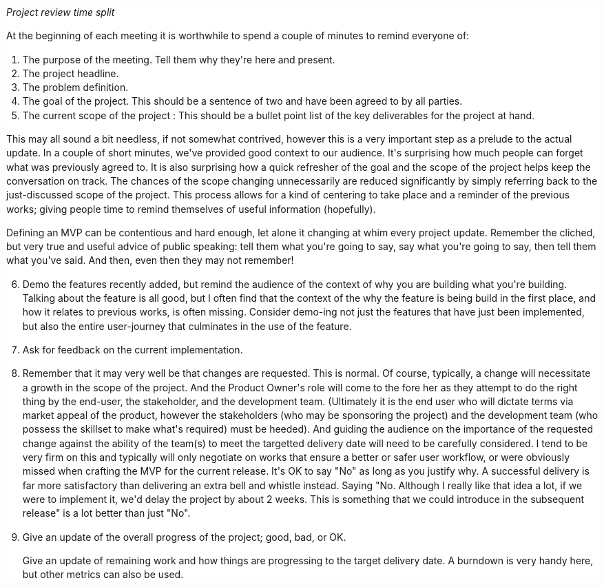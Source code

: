 <em>Project review time split</em>
</div>

At the beginning of each meeting it is worthwhile to spend a couple of minutes to remind everyone of:

1. The purpose of the meeting.  Tell them why they're here and present.
2. The project headline.
3. The problem definition.
4. The goal of the project.  This should be a sentence of two and have been agreed to by all parties.
5. The current scope of the project : This should be a bullet point list of the key deliverables for the project at hand.


This may all sound a bit needless, if not somewhat contrived, however this is a very important step as a prelude to the actual update.  In a couple of short minutes, we've provided good context to our audience.  It's surprising how much people can forget what was previously agreed to.  It is also surprising how a quick refresher of the goal and the scope of the project helps keep the conversation on track.  The chances of the scope changing unnecessarily are reduced significantly by simply referring back to the just-discussed scope of the project.  This process allows for a kind of centering to take place and a reminder of the previous works; giving people time to remind themselves of useful information (hopefully).

Defining an MVP can be contentious and hard enough, let alone it changing at whim every project update.  Remember the cliched, but very true and useful advice of public speaking: tell them what you're going to say, say what you're going to say, then tell them what you've said.  And then, even then they may not remember!


6. Demo the features recently added, but remind the audience of the context of why you are building what you're building.  Talking about the feature is all good, but I often find that the context of the why the feature is being build in the first place, and how it relates to previous works, is often missing.  Consider demo-ing not just the features that have just been implemented, but also the entire user-journey that culminates in the use of the feature.

7. Ask for feedback on the current implementation.  

8. Remember that it may very well be that changes are requested.  This is normal.  Of course, typically, a change will necessitate a growth in the scope of the project.  And the Product Owner's role will come to the fore her as they attempt to do the right thing by the end-user, the stakeholder, and the development team.  (Ultimately it is the end user who will dictate terms via market appeal of the product, however the stakeholders (who may be sponsoring the project) and the development team (who possess the skillset to make what's required) must be heeded).  And guiding the audience on the importance of the requested change against the ability of the team(s) to meet the targetted delivery date will need to be carefully considered.  I tend to be very firm on this and typically will only negotiate on works that ensure a better or safer user workflow, or were obviously missed when crafting the MVP for the current release.  It's OK to say "No" as long as you justify why.  A successful delivery is far more satisfactory than delivering an extra bell and whistle instead.  Saying "No.  Although I really like that idea a lot, if we were to implement it, we'd delay the project by about 2 weeks.  This is something that we could introduce in the subsequent release" is a lot better than just "No".

9. Give an update of the overall progress of the project; good, bad, or OK.  
    
    Give an update of remaining work and how things are progressing to the target delivery date.  A burndown is very handy here, but other metrics can also be used.
